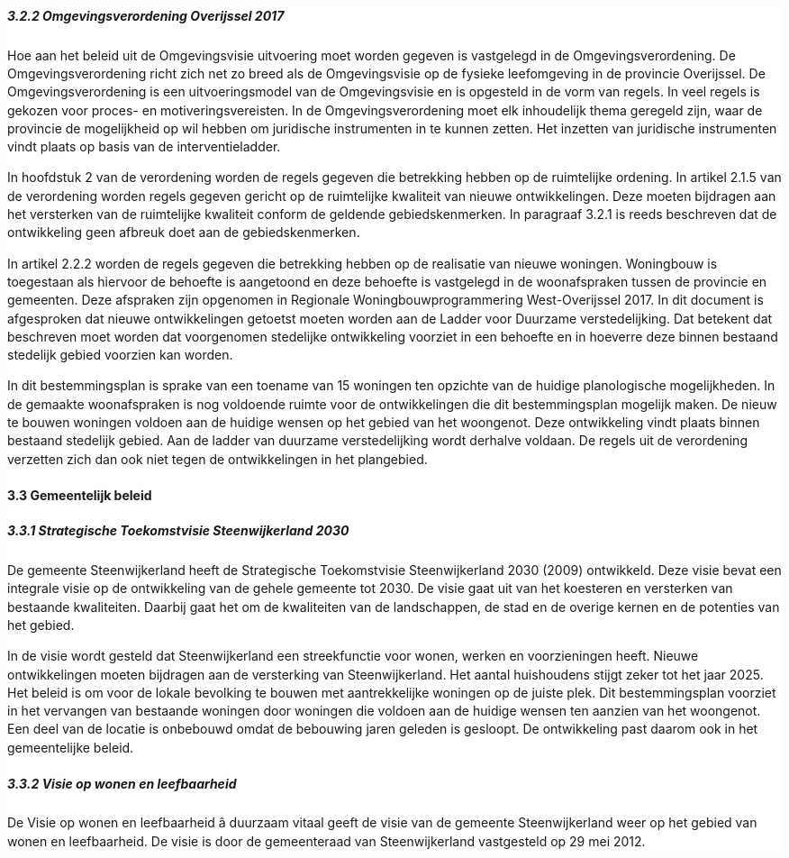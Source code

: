 ##### 3\.2\.2 Omgevingsverordening Overijssel 2017

Hoe aan het beleid uit de Omgevingsvisie uitvoering moet worden gegeven is vastgelegd in de Omgevingsverordening. De Omgevingsverordening richt zich net zo breed als de Omgevingsvisie op de fysieke leefomgeving in de provincie Overijssel. De Omgevingsverordening is een uitvoeringsmodel van de Omgevingsvisie en is opgesteld in de vorm van regels. In veel regels is gekozen voor proces\- en motiveringsvereisten. In de Omgevingsverordening moet elk inhoudelijk thema geregeld zijn, waar de provincie de mogelijkheid op wil hebben om juridische instrumenten in te kunnen zetten. Het inzetten van juridische instrumenten vindt plaats op basis van de interventieladder.

In hoofdstuk 2 van de verordening worden de regels gegeven die betrekking hebben op de ruimtelijke ordening. In artikel 2\.1\.5 van de verordening worden regels gegeven gericht op de ruimtelijke kwaliteit van nieuwe ontwikkelingen. Deze moeten bijdragen aan het versterken van de ruimtelijke kwaliteit conform de geldende gebiedskenmerken. In paragraaf 3\.2\.1 is reeds beschreven dat de ontwikkeling geen afbreuk doet aan de gebiedskenmerken.

In artikel 2\.2\.2 worden de regels gegeven die betrekking hebben op de realisatie van nieuwe woningen. Woningbouw is toegestaan als hiervoor de behoefte is aangetoond en deze behoefte is vastgelegd in de woonafspraken tussen de provincie en gemeenten. Deze afspraken zijn opgenomen in Regionale Woningbouwprogrammering West\-Overijssel 2017\. In dit document is afgesproken dat nieuwe ontwikkelingen getoetst moeten worden aan de Ladder voor Duurzame verstedelijking. Dat betekent dat beschreven moet worden dat voorgenomen stedelijke ontwikkeling voorziet in een behoefte en in hoeverre deze binnen bestaand stedelijk gebied voorzien kan worden.

In dit bestemmingsplan is sprake van een toename van 15 woningen ten opzichte van de huidige planologische mogelijkheden. In de gemaakte woonafspraken is nog voldoende ruimte voor de ontwikkelingen die dit bestemmingsplan mogelijk maken. De nieuw te bouwen woningen voldoen aan de huidige wensen op het gebied van het woongenot. Deze ontwikkeling vindt plaats binnen bestaand stedelijk gebied. Aan de ladder van duurzame verstedelijking wordt derhalve voldaan. De regels uit de verordening verzetten zich dan ook niet tegen de ontwikkelingen in het plangebied.

#### 3\.3 Gemeentelijk beleid

##### 3\.3\.1 Strategische Toekomstvisie Steenwijkerland 2030

De gemeente Steenwijkerland heeft de Strategische Toekomstvisie Steenwijkerland 2030 (2009\) ontwikkeld. Deze visie bevat een integrale visie op de ontwikkeling van de gehele gemeente tot 2030\. De visie gaat uit van het koesteren en versterken van bestaande kwaliteiten. Daarbij gaat het om de kwaliteiten van de landschappen, de stad en de overige kernen en de potenties van het gebied.

In de visie wordt gesteld dat Steenwijkerland een streekfunctie voor wonen, werken en voorzieningen heeft. Nieuwe ontwikkelingen moeten bijdragen aan de versterking van Steenwijkerland. Het aantal huishoudens stijgt zeker tot het jaar 2025\. Het beleid is om voor de lokale bevolking te bouwen met aantrekkelijke woningen op de juiste plek. Dit bestemmingsplan voorziet in het vervangen van bestaande woningen door woningen die voldoen aan de huidige wensen ten aanzien van het woongenot. Een deel van de locatie is onbebouwd omdat de bebouwing jaren geleden is gesloopt. De ontwikkeling past daarom ook in het gemeentelijke beleid.

##### 3\.3\.2 Visie op wonen en leefbaarheid

De Visie op wonen en leefbaarheid â duurzaam vitaal geeft de visie van de gemeente Steenwijkerland weer op het gebied van wonen en leefbaarheid. De visie is door de gemeenteraad van Steenwijkerland vastgesteld op 29 mei 2012\.
